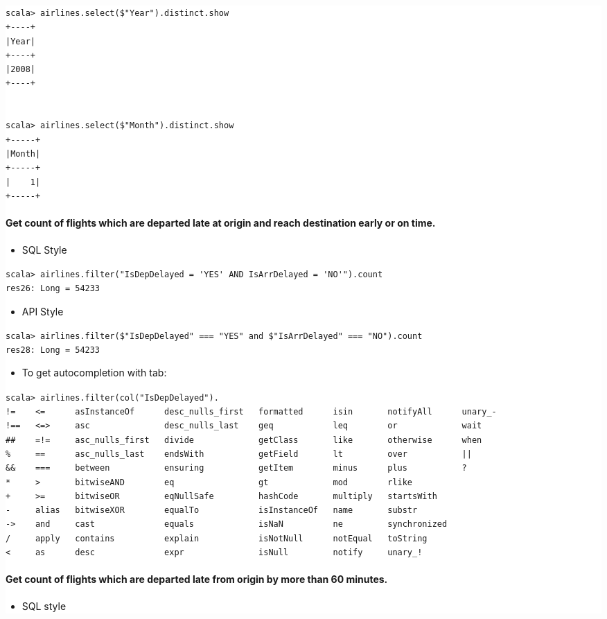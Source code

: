 ```
scala> airlines.select($"Year").distinct.show
+----+
|Year|
+----+
|2008|
+----+


scala> airlines.select($"Month").distinct.show
+-----+
|Month|
+-----+
|    1|
+-----+
```

#### Get count of flights which are departed late at origin and reach destination early or on time.

- SQL Style

```
scala> airlines.filter("IsDepDelayed = 'YES' AND IsArrDelayed = 'NO'").count
res26: Long = 54233
```

- API Style

```
scala> airlines.filter($"IsDepDelayed" === "YES" and $"IsArrDelayed" === "NO").count
res28: Long = 54233
```

- To get autocompletion with tab:

```
scala> airlines.filter(col("IsDepDelayed").
!=    <=      asInstanceOf      desc_nulls_first   formatted      isin       notifyAll      unary_-
!==   <=>     asc               desc_nulls_last    geq            leq        or             wait
##    =!=     asc_nulls_first   divide             getClass       like       otherwise      when
%     ==      asc_nulls_last    endsWith           getField       lt         over           ||
&&    ===     between           ensuring           getItem        minus      plus           ?
*     >       bitwiseAND        eq                 gt             mod        rlike
+     >=      bitwiseOR         eqNullSafe         hashCode       multiply   startsWith
-     alias   bitwiseXOR        equalTo            isInstanceOf   name       substr
->    and     cast              equals             isNaN          ne         synchronized
/     apply   contains          explain            isNotNull      notEqual   toString
<     as      desc              expr               isNull         notify     unary_!

```

#### Get count of flights which are departed late from origin by more than 60 minutes.

- SQL style

